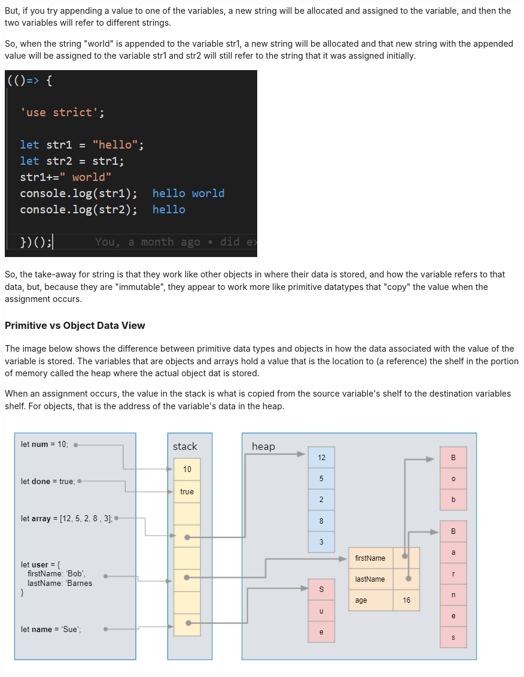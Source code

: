 But, if you try appending a value to one of the variables, a new string will be allocated and assigned to the variable, and then the two variables will refer to different strings.

So, when the string "world" is appended to the variable str1, a new string will be allocated and that new string with the appended value will be assigned to the variable str1 and str2 will still refer to the string that it was assigned initially.

![](../.gitbook/assets/image%20%28116%29.png)

So, the take-away for string is that they work like other objects in where their data is stored, and how the variable refers to that data, but, because they are "immutable", they appear to work more like primitive datatypes that "copy" the value when the assignment occurs.

### Primitive vs Object Data View

The image below shows the difference between primitive data types and objects in how the data associated with the value of the variable is stored. The variables that are objects and arrays hold a value that is the location to \(a reference\) the shelf in the portion of memory called the heap where the actual object dat is stored.

When an assignment occurs, the value in the stack is what is copied from the source variable's shelf to the destination variables shelf. For objects, that is the address of the variable's data in the heap.

![](../.gitbook/assets/image%20%282%29.png)
